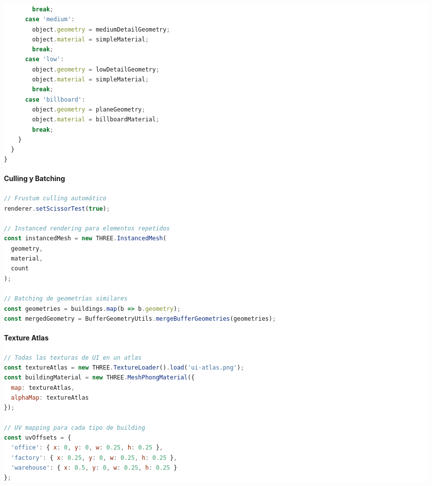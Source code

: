 ```javascript
        break;
      case 'medium':
        object.geometry = mediumDetailGeometry;
        object.material = simpleMaterial;
        break;
      case 'low':
        object.geometry = lowDetailGeometry;
        object.material = simpleMaterial;
        break;
      case 'billboard':
        object.geometry = planeGeometry;
        object.material = billboardMaterial;
        break;
    }
  }
}
```

#### **Culling y Batching**
```javascript
// Frustum culling automático
renderer.setScissorTest(true);

// Instanced rendering para elementos repetidos
const instancedMesh = new THREE.InstancedMesh(
  geometry,
  material,
  count
);

// Batching de geometrías similares
const geometries = buildings.map(b => b.geometry);
const mergedGeometry = BufferGeometryUtils.mergeBufferGeometries(geometries);
```

#### **Texture Atlas**
```javascript
// Todas las texturas de UI en un atlas
const textureAtlas = new THREE.TextureLoader().load('ui-atlas.png');
const buildingMaterial = new THREE.MeshPhongMaterial({
  map: textureAtlas,
  alphaMap: textureAtlas
});

// UV mapping para cada tipo de building
const uvOffsets = {
  'office': { x: 0, y: 0, w: 0.25, h: 0.25 },
  'factory': { x: 0.25, y: 0, w: 0.25, h: 0.25 },
  'warehouse': { x: 0.5, y: 0, w: 0.25, h: 0.25 }
};
```
